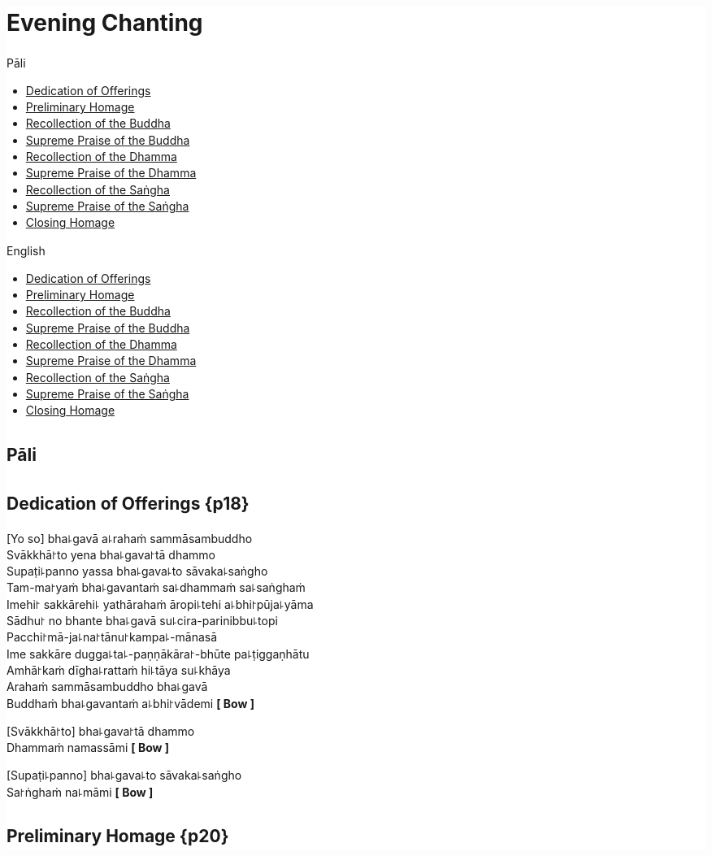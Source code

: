 # Evening Chanting

Pāli

- [Dedication of Offerings](#dedication-of-offerings)
- [Preliminary Homage](#preliminary-homage)
- [Recollection of the Buddha](#recollection-of-the-buddha)
- [Supreme Praise of the Buddha](#supreme-praise-of-the-buddha)
- [Recollection of the Dhamma](#recollection-of-the-dhamma)
- [Supreme Praise of the Dhamma](#supreme-praise-of-the-dhamma)
- [Recollection of the Saṅgha](#recollection-of-the-sangha)
- [Supreme Praise of the Saṅgha](#supreme-praise-of-the-sangha)
- [Closing Homage](#closing-homage)

English

- [Dedication of Offerings](#dedication-of-offerings-1)
- [Preliminary Homage](#preliminary-homage-1)
- [Recollection of the Buddha](#recollection-of-the-buddha-1)
- [Supreme Praise of the Buddha](#supreme-praise-of-the-buddha-1)
- [Recollection of the Dhamma](#recollection-of-the-dhamma-1)
- [Supreme Praise of the Dhamma](#supreme-praise-of-the-dhamma-1)
- [Recollection of the Saṅgha](#recollection-of-the-sangha-1)
- [Supreme Praise of the Saṅgha](#supreme-praise-of-the-sangha-1)
- [Closing Homage](#closing-homage-1)

## Pāli

## Dedication of Offerings<a id="dedication-of-offerings"></a> {p18}<a id="p18"></a>

[Yo so] bha꜕gavā a꜕rahaṁ sammāsambuddho\
Svākkhā꜓to yena bha꜕gava꜓tā dhammo\
Supaṭi꜕panno yassa bha꜕gava꜕to sāvaka꜕saṅgho\
Tam-ma꜓yaṁ bha꜕gavantaṁ sa꜕dhammaṁ sa꜕saṅghaṁ\
Imehi꜓ sakkārehi꜕ yathārahaṁ āropi꜕tehi a꜕bhi꜓pūja꜕yāma\
Sādhu꜓ no bhante bha꜕gavā su꜕cira-parinibbu꜕topi\
Pacchi꜓mā-ja꜕na꜓tānu꜓kampa꜕-mānasā\
Ime sakkāre dugga꜕ta꜕-paṇṇākāra꜓-bhūte pa꜕ṭiggaṇhātu\
Amhā꜓kaṁ dīgha꜕rattaṁ hi꜕tāya su꜕khāya\
Arahaṁ sammāsambuddho bha꜕gavā\
Buddhaṁ bha꜕gavantaṁ a꜕bhi꜓vādemi **[ Bow ]**

[Svākkhā꜓to] bha꜕gava꜓tā dhammo\
Dhammaṁ namassāmi **[ Bow ]**

[Supaṭi꜕panno] bha꜕gava꜕to sāvaka꜕saṅgho\
Sa꜓ṅghaṁ na꜕māmi **[ Bow ]**

## Preliminary Homage<a id="preliminary-homage"></a> {p20}<a id="p20"></a>
